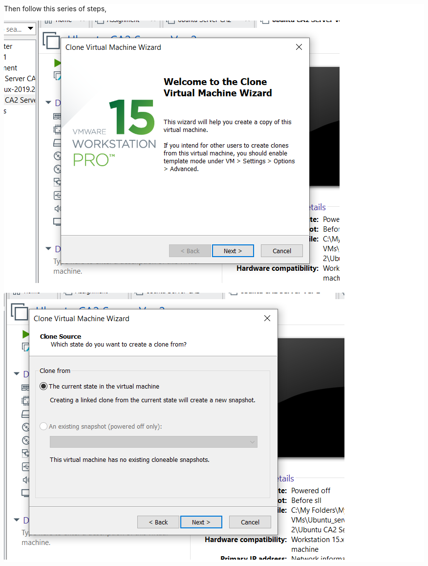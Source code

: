 Then follow this series of steps,

![Back_up_2](content/clone_image_of_ubuntu_2.png)  

![Back_up_3](content/clone_image_of_ubuntu_3.png)  
